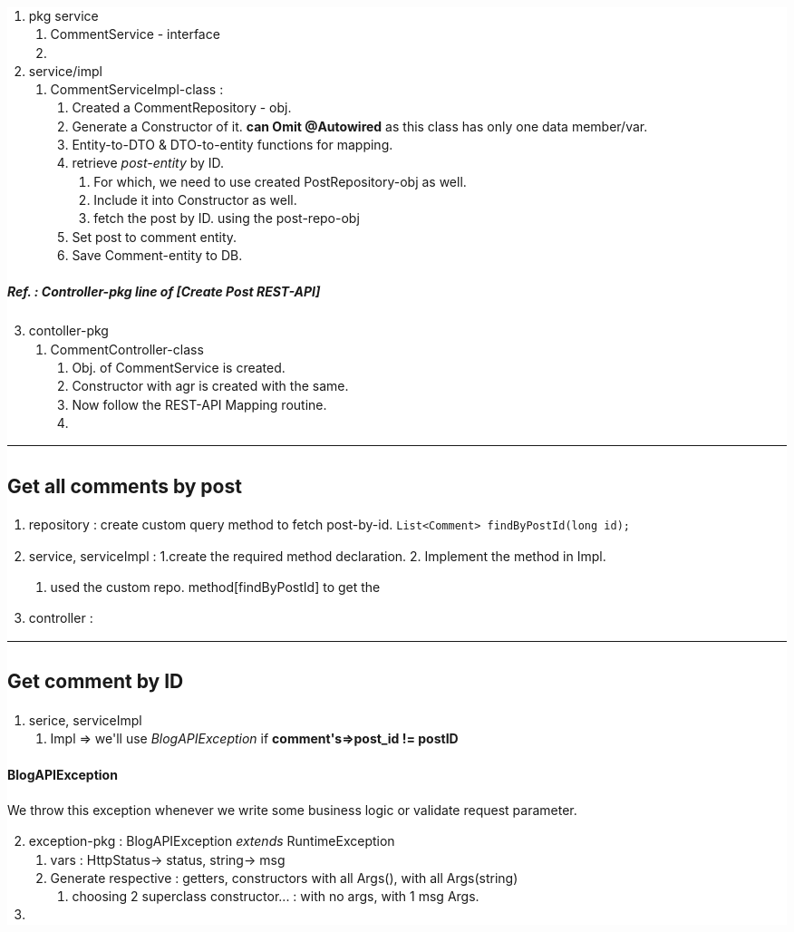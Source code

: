 1. pkg service
   1. CommentService - interface
   2. 
2. service/impl 
   1. CommentServiceImpl-class : 
      1. Created a CommentRepository - obj. 
      2. Generate a Constructor of it. **can Omit @Autowired** as this class has only one data member/var.
      3. Entity-to-DTO & DTO-to-entity functions for mapping.
      4. retrieve _post-entity_ by ID.
         1. For which, we need to use created PostRepository-obj as well.
         2. Include it into Constructor as well.
         3. fetch the post by ID. using the post-repo-obj
      5. Set post to comment entity.
      6. Save Comment-entity to DB.

##### Ref. : Controller-pkg line of [Create Post REST-API]
3. contoller-pkg
   1. CommentController-class
      1. Obj. of CommentService is created.
      2. Constructor with agr is created with the same.
      3. Now follow the REST-API Mapping routine.
      4. 


---

## Get all comments by post

1. repository : create custom query method to fetch post-by-id.
`List<Comment> findByPostId(long id);`

2. service, serviceImpl : 
   1.create the required method declaration.
   2. Implement the method in Impl.
      1. used the custom repo. method[findByPostId] to get the 

3. controller : 


---

## Get comment by ID

1. serice, serviceImpl
   1. Impl => we'll use _BlogAPIException_  if **comment's=>post_id != postID**

#### BlogAPIException 
We throw this exception whenever we write some business logic or validate request parameter.

2. exception-pkg : BlogAPIException _extends_ RuntimeException
   1. vars : HttpStatus-> status, string-> msg
   2. Generate respective : getters, constructors with all Args(), with all Args(string)
      1. choosing 2 superclass constructor... : with no args, with 1 msg Args.
3. 
